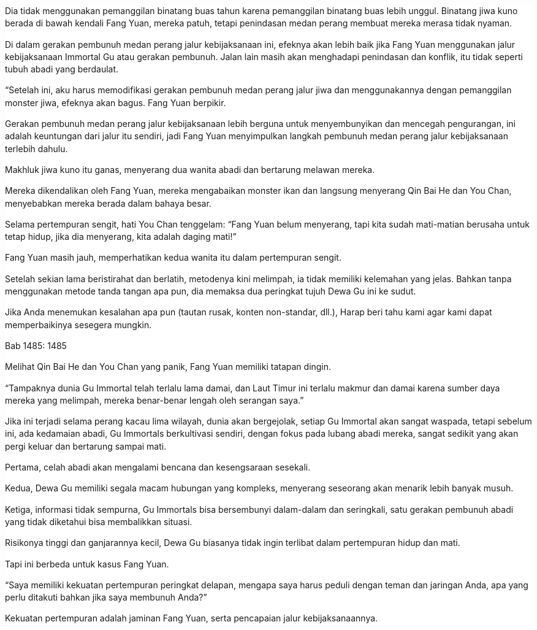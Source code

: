 Dia tidak menggunakan pemanggilan binatang buas tahun karena pemanggilan binatang buas lebih unggul. Binatang jiwa kuno berada di bawah kendali Fang Yuan, mereka patuh, tetapi penindasan medan perang membuat mereka merasa tidak nyaman.

Di dalam gerakan pembunuh medan perang jalur kebijaksanaan ini, efeknya akan lebih baik jika Fang Yuan menggunakan jalur kebijaksanaan Immortal Gu atau gerakan pembunuh. Jalan lain masih akan menghadapi penindasan dan konflik, itu tidak seperti tubuh abadi yang berdaulat.

“Setelah ini, aku harus memodifikasi gerakan pembunuh medan perang jalur jiwa dan menggunakannya dengan pemanggilan monster jiwa, efeknya akan bagus. Fang Yuan berpikir.

Gerakan pembunuh medan perang jalur kebijaksanaan lebih berguna untuk menyembunyikan dan mencegah pengurangan, ini adalah keuntungan dari jalur itu sendiri, jadi Fang Yuan menyimpulkan langkah pembunuh medan perang jalur kebijaksanaan terlebih dahulu.

Makhluk jiwa kuno itu ganas, menyerang dua wanita abadi dan bertarung melawan mereka.

Mereka dikendalikan oleh Fang Yuan, mereka mengabaikan monster ikan dan langsung menyerang Qin Bai He dan You Chan, menyebabkan mereka berada dalam bahaya besar.

Selama pertempuran sengit, hati You Chan tenggelam: “Fang Yuan belum menyerang, tapi kita sudah mati-matian berusaha untuk tetap hidup, jika dia menyerang, kita adalah daging mati!”

Fang Yuan masih jauh, memperhatikan kedua wanita itu dalam pertempuran sengit.

Setelah sekian lama beristirahat dan berlatih, metodenya kini melimpah, ia tidak memiliki kelemahan yang jelas. Bahkan tanpa menggunakan metode tanda tangan apa pun, dia memaksa dua peringkat tujuh Dewa Gu ini ke sudut.

Jika Anda menemukan kesalahan apa pun (tautan rusak, konten non-standar, dll.), Harap beri tahu kami agar kami dapat memperbaikinya sesegera mungkin.

Bab 1485: 1485

Melihat Qin Bai He dan You Chan yang panik, Fang Yuan memiliki tatapan dingin.

“Tampaknya dunia Gu Immortal telah terlalu lama damai, dan Laut Timur ini terlalu makmur dan damai karena sumber daya mereka yang melimpah, mereka benar-benar lengah oleh serangan saya.”

Jika ini terjadi selama perang kacau lima wilayah, dunia akan bergejolak, setiap Gu Immortal akan sangat waspada, tetapi sebelum ini, ada kedamaian abadi, Gu Immortals berkultivasi sendiri, dengan fokus pada lubang abadi mereka, sangat sedikit yang akan pergi keluar dan bertarung sampai mati.

Pertama, celah abadi akan mengalami bencana dan kesengsaraan sesekali.

Kedua, Dewa Gu memiliki segala macam hubungan yang kompleks, menyerang seseorang akan menarik lebih banyak musuh.

Ketiga, informasi tidak sempurna, Gu Immortals bisa bersembunyi dalam-dalam dan seringkali, satu gerakan pembunuh abadi yang tidak diketahui bisa membalikkan situasi.

Risikonya tinggi dan ganjarannya kecil, Dewa Gu biasanya tidak ingin terlibat dalam pertempuran hidup dan mati.

Tapi ini berbeda untuk kasus Fang Yuan.

“Saya memiliki kekuatan pertempuran peringkat delapan, mengapa saya harus peduli dengan teman dan jaringan Anda, apa yang perlu ditakuti bahkan jika saya membunuh Anda?”

Kekuatan pertempuran adalah jaminan Fang Yuan, serta pencapaian jalur kebijaksanaannya.
